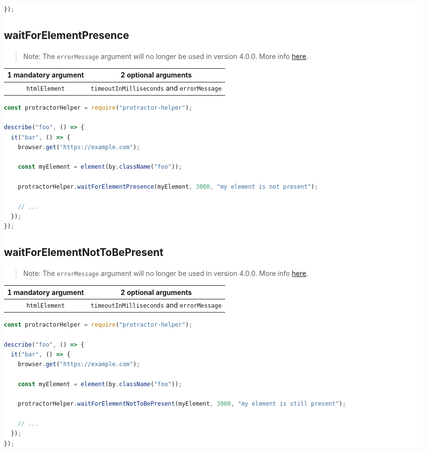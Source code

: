 ```js
});
```

## waitForElementPresence

> Note: The `errorMessage` argument will no longer be used in version 4.0.0. More info [here](www.npmjs.com/package/protractor-helper#preparation-to-next-major-version).

| 1 mandatory argument |            2 optional arguments            |
| :------------------: | :----------------------------------------: |
|    `htmlElement`     | `timeoutInMilliseconds` and `errorMessage` |

```js
const protractorHelper = require("protractor-helper");

describe("foo", () => {
  it("bar", () => {
    browser.get("https://example.com");

    const myElement = element(by.className("foo"));

    protractorHelper.waitForElementPresence(myElement, 3000, "my element is not present");

    // ...
  });
});
```

## waitForElementNotToBePresent

> Note: The `errorMessage` argument will no longer be used in version 4.0.0. More info [here](www.npmjs.com/package/protractor-helper#preparation-to-next-major-version).

| 1 mandatory argument |            2 optional arguments            |
| :------------------: | :----------------------------------------: |
|    `htmlElement`     | `timeoutInMilliseconds` and `errorMessage` |

```js
const protractorHelper = require("protractor-helper");

describe("foo", () => {
  it("bar", () => {
    browser.get("https://example.com");

    const myElement = element(by.className("foo"));

    protractorHelper.waitForElementNotToBePresent(myElement, 3000, "my element is still present");

    // ...
  });
});
```
